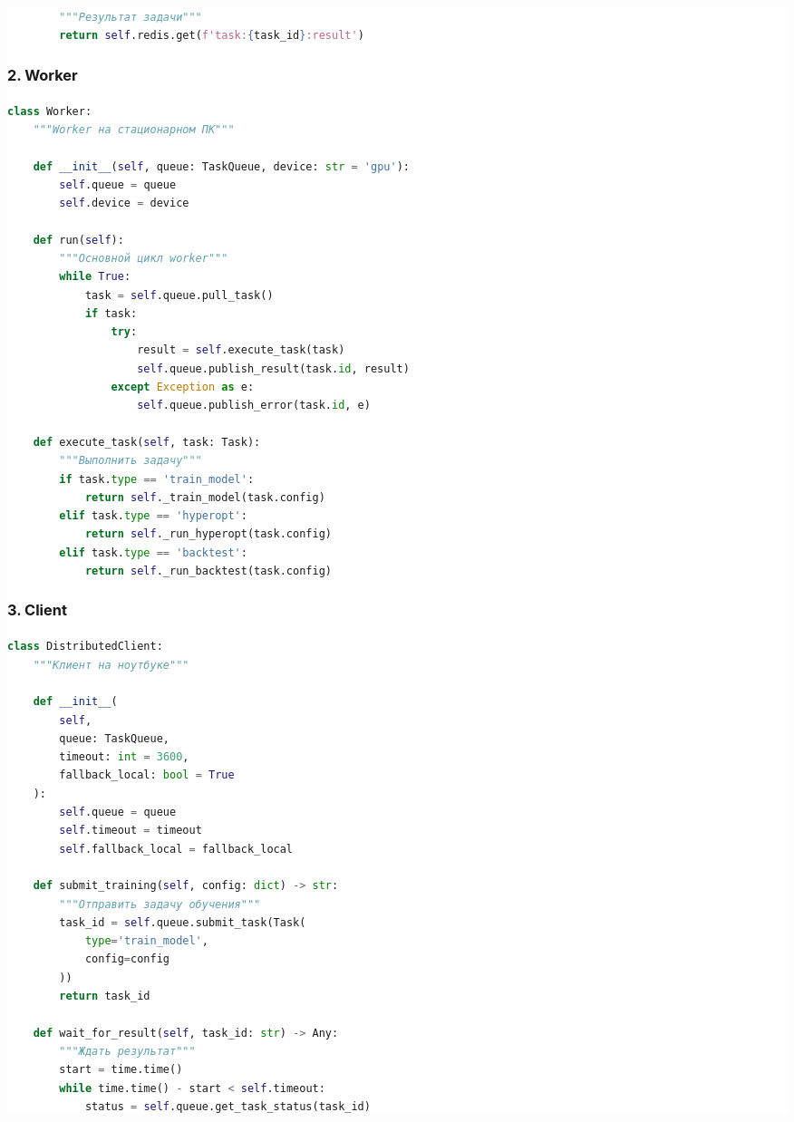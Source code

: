 ```python
        """Результат задачи"""
        return self.redis.get(f'task:{task_id}:result')
```

### 2. Worker
```python
class Worker:
    """Worker на стационарном ПК"""

    def __init__(self, queue: TaskQueue, device: str = 'gpu'):
        self.queue = queue
        self.device = device

    def run(self):
        """Основной цикл worker"""
        while True:
            task = self.queue.pull_task()
            if task:
                try:
                    result = self.execute_task(task)
                    self.queue.publish_result(task.id, result)
                except Exception as e:
                    self.queue.publish_error(task.id, e)

    def execute_task(self, task: Task):
        """Выполнить задачу"""
        if task.type == 'train_model':
            return self._train_model(task.config)
        elif task.type == 'hyperopt':
            return self._run_hyperopt(task.config)
        elif task.type == 'backtest':
            return self._run_backtest(task.config)
```

### 3. Client
```python
class DistributedClient:
    """Клиент на ноутбуке"""

    def __init__(
        self,
        queue: TaskQueue,
        timeout: int = 3600,
        fallback_local: bool = True
    ):
        self.queue = queue
        self.timeout = timeout
        self.fallback_local = fallback_local

    def submit_training(self, config: dict) -> str:
        """Отправить задачу обучения"""
        task_id = self.queue.submit_task(Task(
            type='train_model',
            config=config
        ))
        return task_id

    def wait_for_result(self, task_id: str) -> Any:
        """Ждать результат"""
        start = time.time()
        while time.time() - start < self.timeout:
            status = self.queue.get_task_status(task_id)

```